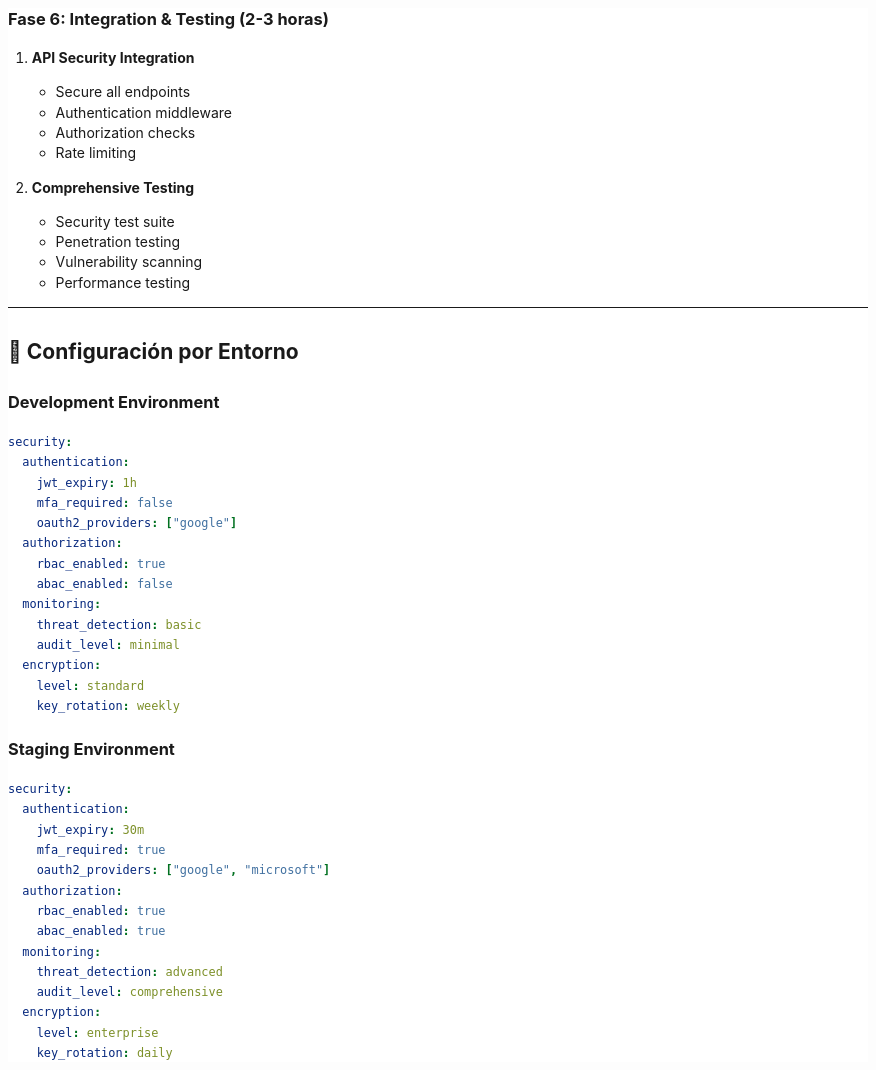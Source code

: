 ### **Fase 6: Integration & Testing (2-3 horas)**
1. **API Security Integration**
   - Secure all endpoints
   - Authentication middleware
   - Authorization checks
   - Rate limiting

2. **Comprehensive Testing**
   - Security test suite
   - Penetration testing
   - Vulnerability scanning
   - Performance testing

---

## 🔧 Configuración por Entorno

### **Development Environment**
```yaml
security:
  authentication:
    jwt_expiry: 1h
    mfa_required: false
    oauth2_providers: ["google"]
  authorization:
    rbac_enabled: true
    abac_enabled: false
  monitoring:
    threat_detection: basic
    audit_level: minimal
  encryption:
    level: standard
    key_rotation: weekly
```

### **Staging Environment**
```yaml
security:
  authentication:
    jwt_expiry: 30m
    mfa_required: true
    oauth2_providers: ["google", "microsoft"]
  authorization:
    rbac_enabled: true
    abac_enabled: true
  monitoring:
    threat_detection: advanced
    audit_level: comprehensive
  encryption:
    level: enterprise
    key_rotation: daily
```
